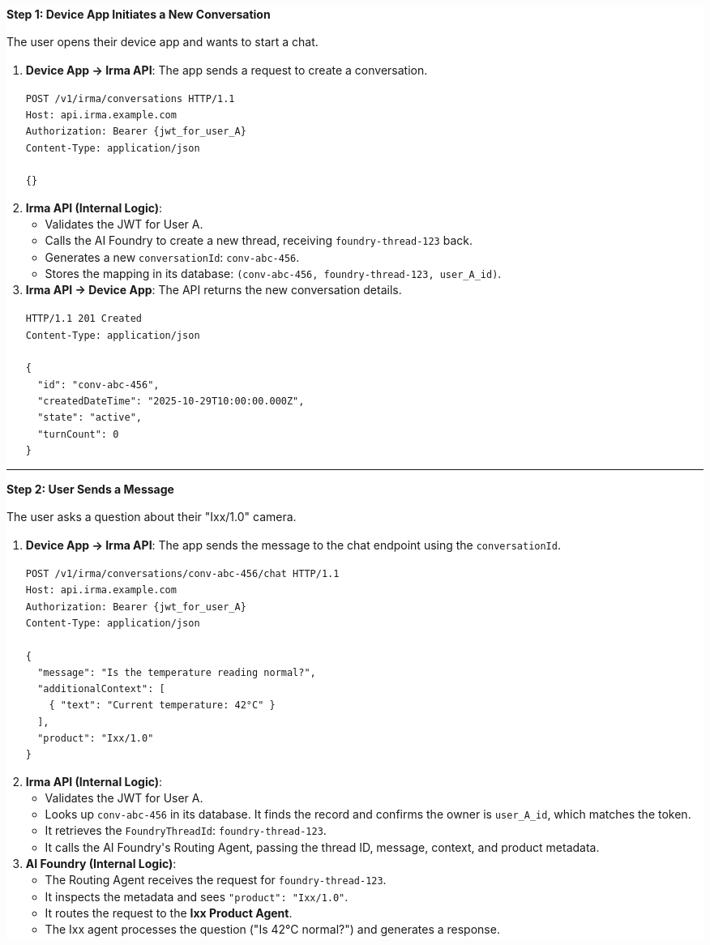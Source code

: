 
**Step 1: Device App Initiates a New Conversation**

The user opens their device app and wants to start a chat.

1.  **Device App -> Irma API**: The app sends a request to create a conversation.
    ```http
    POST /v1/irma/conversations HTTP/1.1
    Host: api.irma.example.com
    Authorization: Bearer {jwt_for_user_A}
    Content-Type: application/json

    {}
    ```
2.  **Irma API (Internal Logic)**:
    - Validates the JWT for User A.
    - Calls the AI Foundry to create a new thread, receiving `foundry-thread-123` back.
    - Generates a new `conversationId`: `conv-abc-456`.
    - Stores the mapping in its database: `(conv-abc-456, foundry-thread-123, user_A_id)`.
3.  **Irma API -> Device App**: The API returns the new conversation details.
    ```http
    HTTP/1.1 201 Created
    Content-Type: application/json

    {
      "id": "conv-abc-456",
      "createdDateTime": "2025-10-29T10:00:00.000Z",
      "state": "active",
      "turnCount": 0
    }
    ```

---

**Step 2: User Sends a Message**

The user asks a question about their "Ixx/1.0" camera.

1.  **Device App -> Irma API**: The app sends the message to the chat endpoint using the `conversationId`.
    ```http
    POST /v1/irma/conversations/conv-abc-456/chat HTTP/1.1
    Host: api.irma.example.com
    Authorization: Bearer {jwt_for_user_A}
    Content-Type: application/json

    {
      "message": "Is the temperature reading normal?",
      "additionalContext": [
        { "text": "Current temperature: 42°C" }
      ],
      "product": "Ixx/1.0"
    }
    ```
2.  **Irma API (Internal Logic)**:
    - Validates the JWT for User A.
    - Looks up `conv-abc-456` in its database. It finds the record and confirms the owner is `user_A_id`, which matches the token.
    - It retrieves the `FoundryThreadId`: `foundry-thread-123`.
    - It calls the AI Foundry's Routing Agent, passing the thread ID, message, context, and product metadata.
3.  **AI Foundry (Internal Logic)**:
    - The Routing Agent receives the request for `foundry-thread-123`.
    - It inspects the metadata and sees `"product": "Ixx/1.0"`.
    - It routes the request to the **Ixx Product Agent**.
    - The Ixx agent processes the question ("Is 42°C normal?") and generates a response.